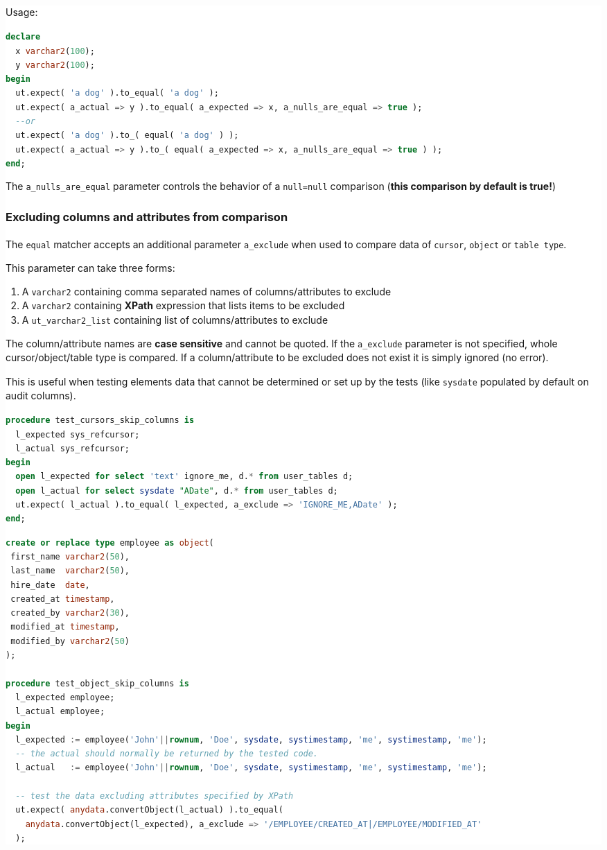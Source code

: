 Usage:
```sql
declare
  x varchar2(100);
  y varchar2(100);
begin
  ut.expect( 'a dog' ).to_equal( 'a dog' );
  ut.expect( a_actual => y ).to_equal( a_expected => x, a_nulls_are_equal => true );
  --or 
  ut.expect( 'a dog' ).to_( equal( 'a dog' ) );
  ut.expect( a_actual => y ).to_( equal( a_expected => x, a_nulls_are_equal => true ) );
end;
```
The `a_nulls_are_equal` parameter controls the behavior of a `null=null` comparison (**this comparison by default is true!**)

### Excluding columns and attributes from comparison 

The `equal` matcher accepts an additional parameter `a_exclude` when used to compare data of `cursor`, `object` or `table type`. 

This parameter can take three forms:
1. A `varchar2` containing comma separated names of columns/attributes to exclude
2. A `varchar2` containing **XPath** expression that lists items to be excluded
3. A `ut_varchar2_list` containing list of columns/attributes to exclude
 
The column/attribute names are **case sensitive** and cannot be quoted.
If the `a_exclude` parameter is not specified, whole cursor/object/table type is compared. 
If a column/attribute to be excluded does not exist it is simply ignored (no error).

This is useful when testing elements data that cannot be determined or set up by the tests (like `sysdate` populated by default on audit columns).

```sql
procedure test_cursors_skip_columns is
  l_expected sys_refcursor;
  l_actual sys_refcursor;
begin
  open l_expected for select 'text' ignore_me, d.* from user_tables d;
  open l_actual for select sysdate "ADate", d.* from user_tables d;
  ut.expect( l_actual ).to_equal( l_expected, a_exclude => 'IGNORE_ME,ADate' );
end;
```

```sql
create or replace type employee as object(
 first_name varchar2(50),
 last_name  varchar2(50),
 hire_date  date,
 created_at timestamp,
 created_by varchar2(30),
 modified_at timestamp,
 modified_by varchar2(50)
);

procedure test_object_skip_columns is
  l_expected employee;
  l_actual employee;
begin
  l_expected := employee('John'||rownum, 'Doe', sysdate, systimestamp, 'me', systimestamp, 'me');
  -- the actual should normally be returned by the tested code.
  l_actual   := employee('John'||rownum, 'Doe', sysdate, systimestamp, 'me', systimestamp, 'me');
  
  -- test the data excluding attributes specified by XPath
  ut.expect( anydata.convertObject(l_actual) ).to_equal( 
    anydata.convertObject(l_expected), a_exclude => '/EMPLOYEE/CREATED_AT|/EMPLOYEE/MODIFIED_AT' 
  );
```